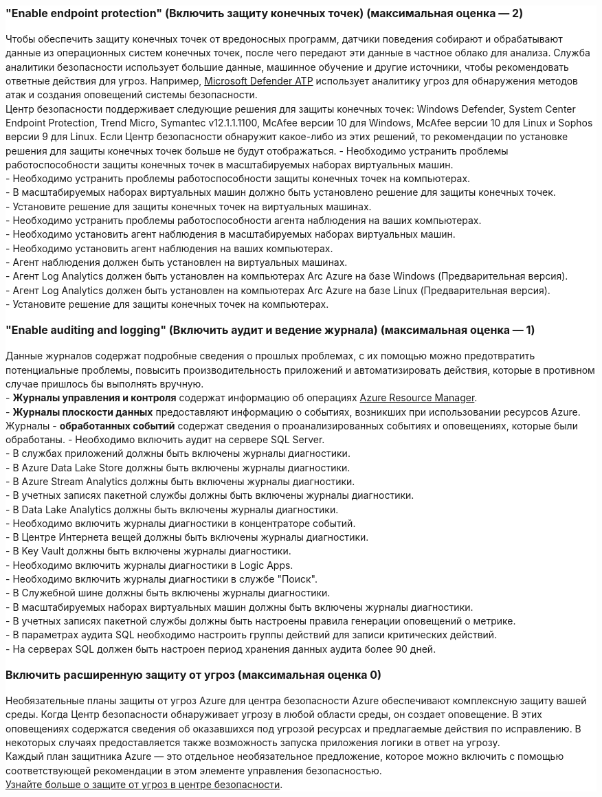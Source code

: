   <tr>
    <td class="tg-lboi"><strong><p style="font-size: 16px">"Enable endpoint protection" (Включить защиту конечных точек) (максимальная оценка — 2)</p></strong>Чтобы обеспечить защиту конечных точек от вредоносных программ, датчики поведения собирают и обрабатывают данные из операционных систем конечных точек, после чего передают эти данные в частное облако для анализа. Служба аналитики безопасности использует большие данные, машинное обучение и другие источники, чтобы рекомендовать ответные действия для угроз. Например, <a href="/windows/security/threat-protection/microsoft-defender-atp/microsoft-defender-advanced-threat-protection">Microsoft Defender ATP</a> использует аналитику угроз для обнаружения методов атак и создания оповещений системы безопасности.<br>Центр безопасности поддерживает следующие решения для защиты конечных точек: Windows Defender, System Center Endpoint Protection, Trend Micro, Symantec v12.1.1.1100, McAfee версии 10 для Windows, McAfee версии 10 для Linux и Sophos версии 9 для Linux. Если Центр безопасности обнаружит какое-либо из этих решений, то рекомендации по установке решения для защиты конечных точек больше не будут отображаться.</td>
    <td class="tg-lboi"; width=55%>- Необходимо устранить проблемы работоспособности защиты конечных точек в масштабируемых наборах виртуальных машин.<br>- Необходимо устранить проблемы работоспособности защиты конечных точек на компьютерах.<br>- В масштабируемых наборах виртуальных машин должно быть установлено решение для защиты конечных точек.<br>- Установите решение для защиты конечных точек на виртуальных машинах.<br>- Необходимо устранить проблемы работоспособности агента наблюдения на ваших компьютерах.<br>- Необходимо установить агент наблюдения в масштабируемых наборах виртуальных машин.<br>- Необходимо установить агент наблюдения на ваших компьютерах.<br>- Агент наблюдения должен быть установлен на виртуальных машинах.<br>- Агент Log Analytics должен быть установлен на компьютерах Arc Azure на базе Windows (Предварительная версия).<br>- Агент Log Analytics должен быть установлен на компьютерах Arc Azure на базе Linux (Предварительная версия).<br>- Установите решение для защиты конечных точек на компьютерах.</td>
  </tr>
  <tr>
    <td class="tg-lboi"><strong><p style="font-size: 16px">"Enable auditing and logging" (Включить аудит и ведение журнала) (максимальная оценка — 1)</p></strong>Данные журналов содержат подробные сведения о прошлых проблемах, с их помощью можно предотвратить потенциальные проблемы, повысить производительность приложений и автоматизировать действия, которые в противном случае пришлось бы выполнять вручную.<br>- <strong>Журналы управления и контроля</strong> содержат информацию об операциях <a href="/azure/azure-resource-manager/management/overview">Azure Resource Manager</a>.<br>- <strong>Журналы плоскости данных</strong> предоставляют информацию о событиях, возникших при использовании ресурсов Azure.<br>Журналы - <strong>обработанных событий</strong> содержат сведения о проанализированных событиях и оповещениях, которые были обработаны.</td>
    <td class="tg-lboi"; width=55%>- Необходимо включить аудит на сервере SQL Server.<br>- В службах приложений должны быть включены журналы диагностики.<br>- В Azure Data Lake Store должны быть включены журналы диагностики.<br>- В Azure Stream Analytics должны быть включены журналы диагностики.<br>- В учетных записях пакетной службы должны быть включены журналы диагностики.<br>- В Data Lake Analytics должны быть включены журналы диагностики.<br>- Необходимо включить журналы диагностики в концентраторе событий.<br>- В Центре Интернета вещей должны быть включены журналы диагностики.<br>- В Key Vault должны быть включены журналы диагностики.<br>- Необходимо включить журналы диагностики в Logic Apps.<br>- Необходимо включить журналы диагностики в службе "Поиск".<br>- В Служебной шине должны быть включены журналы диагностики.<br>- В масштабируемых наборах виртуальных машин должны быть включены журналы диагностики.<br>- В учетных записях пакетной службы должны быть настроены правила генерации оповещений о метрике.<br>- В параметрах аудита SQL необходимо настроить группы действий для записи критических действий.<br>- На серверах SQL должен быть настроен период хранения данных аудита более 90 дней.</td>
  </tr>
  <tr>
    <td class="tg-lboi"><strong><p style="font-size: 16px">Включить расширенную защиту от угроз (максимальная оценка 0)</p></strong>Необязательные планы защиты от угроз Azure для центра безопасности Azure обеспечивают комплексную защиту вашей среды. Когда Центр безопасности обнаруживает угрозу в любой области среды, он создает оповещение. В этих оповещениях содержатся сведения об оказавшихся под угрозой ресурсах и предлагаемые действия по исправлению. В некоторых случаях предоставляется также возможность запуска приложения логики в ответ на угрозу.<br>Каждый план защитника Azure — это отдельное необязательное предложение, которое можно включить с помощью соответствующей рекомендации в этом элементе управления безопасностью.<br><a href="/azure/security-center/threat-protection">Узнайте больше о защите от угроз в центре безопасности</a>.</td>